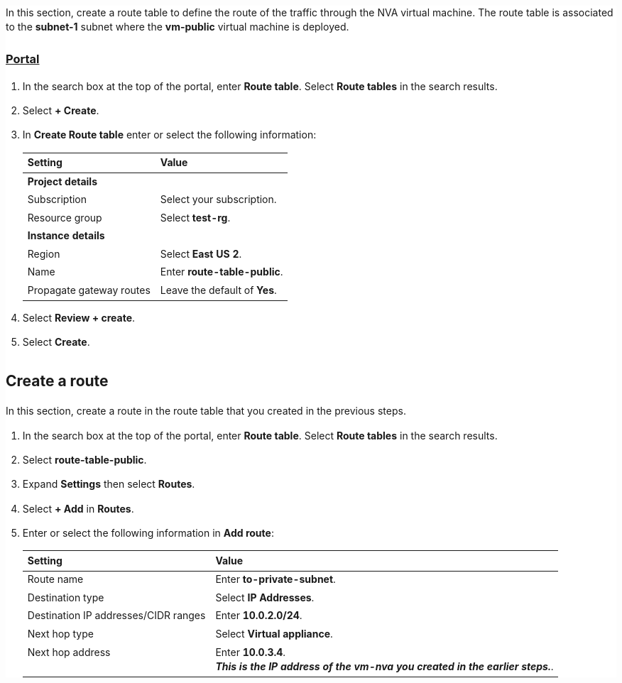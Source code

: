 In this section, create a route table to define the route of the traffic through the NVA virtual machine. The route table is associated to the **subnet-1** subnet where the **vm-public** virtual machine is deployed.

### [Portal](#tab/portal)

1. In the search box at the top of the portal, enter **Route table**. Select **Route tables** in the search results.

1. Select **+ Create**.

1. In **Create Route table** enter or select the following information:

    | Setting | Value |
    | ------- | ----- |
    | **Project details** |   |
    | Subscription | Select your subscription. |
    | Resource group | Select **test-rg**. |
    | **Instance details** |   |
    | Region | Select **East US 2**. |
    | Name | Enter **route-table-public**. |
    | Propagate gateway routes | Leave the default of **Yes**. |

1. Select **Review + create**. 

1. Select **Create**.

## Create a route

In this section, create a route in the route table that you created in the previous steps.

1. In the search box at the top of the portal, enter **Route table**. Select **Route tables** in the search results.

1. Select **route-table-public**.

1. Expand **Settings** then select **Routes**.

1. Select **+ Add** in **Routes**.

1. Enter or select the following information in **Add route**:

    | Setting | Value |
    | ------- | ----- |
    | Route name | Enter **to-private-subnet**. |
    | Destination type | Select **IP Addresses**. |
    | Destination IP addresses/CIDR ranges | Enter **10.0.2.0/24**. |
    | Next hop type | Select **Virtual appliance**. |
    | Next hop address | Enter **10.0.3.4**. </br> **_This is the IP address of the vm-nva you created in the earlier steps._**. |
